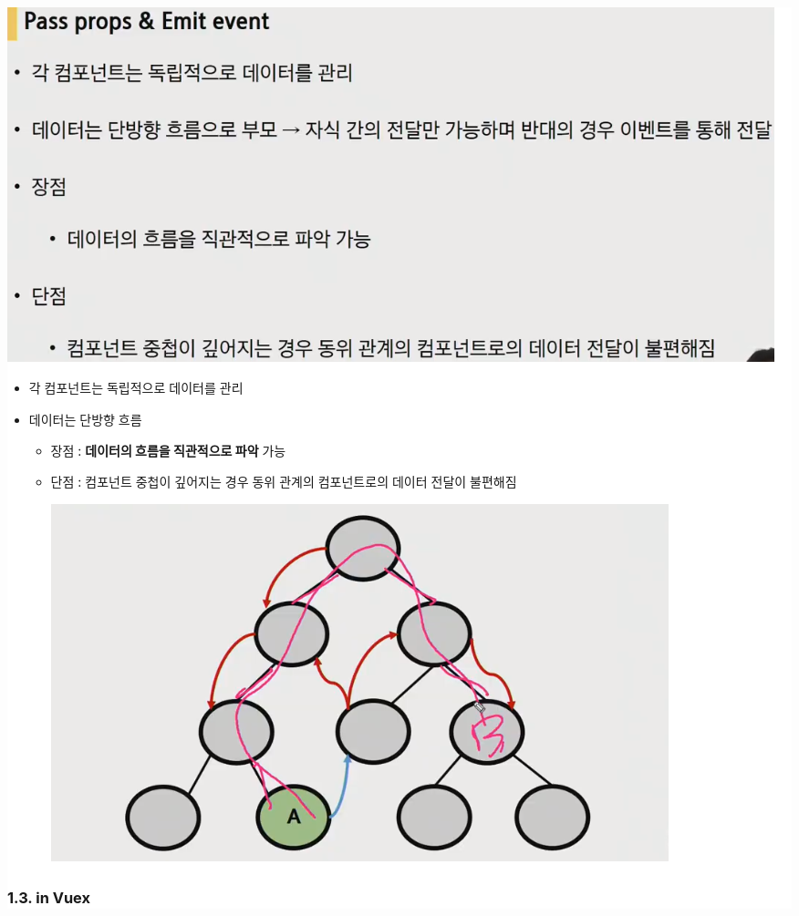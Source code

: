 ![image-20210512091313734](03_vuex.assets/image-20210512091313734.png)

- 각 컴포넌트는 독립적으로 데이터를 관리

- 데이터는 단방향 흐름 

  - 장점 : **데이터의 흐름을 직관적으로 파악** 가능

  - 단점 : 컴포넌트 중첩이 깊어지는 경우 동위 관계의 컴포넌트로의 데이터 전달이 불편해짐

    ![image-20210512091556032](03_vuex.assets/image-20210512091556032.png)

### 1.3. in Vuex
